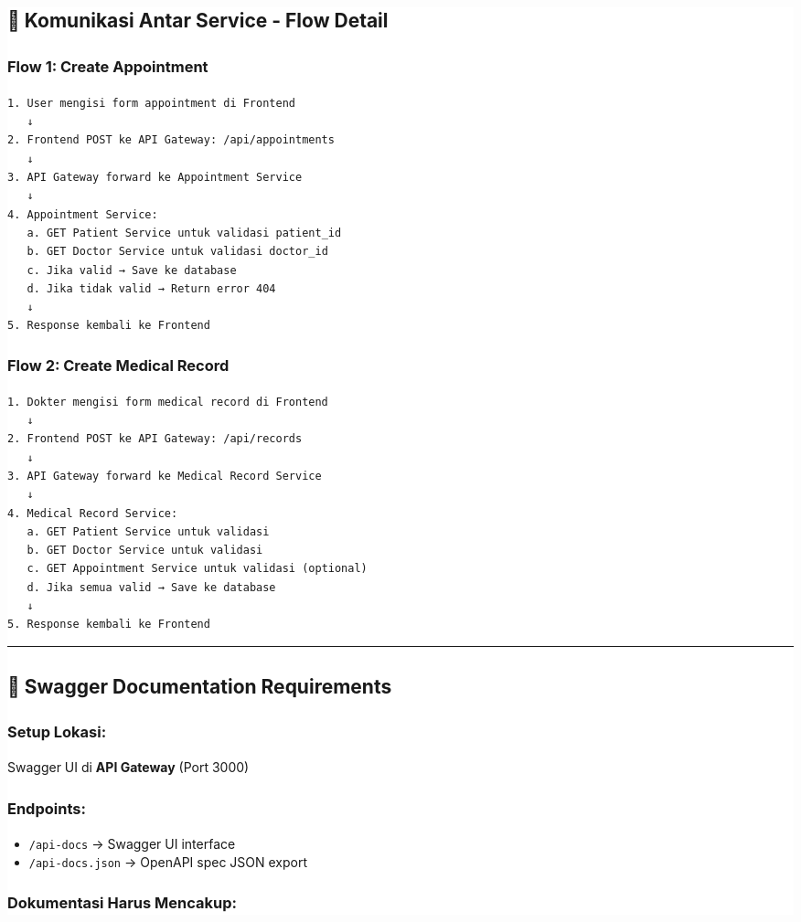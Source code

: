 
## 🔄 Komunikasi Antar Service - Flow Detail

### **Flow 1: Create Appointment**

```
1. User mengisi form appointment di Frontend
   ↓
2. Frontend POST ke API Gateway: /api/appointments
   ↓
3. API Gateway forward ke Appointment Service
   ↓
4. Appointment Service:
   a. GET Patient Service untuk validasi patient_id
   b. GET Doctor Service untuk validasi doctor_id
   c. Jika valid → Save ke database
   d. Jika tidak valid → Return error 404
   ↓
5. Response kembali ke Frontend
```

### **Flow 2: Create Medical Record**

```
1. Dokter mengisi form medical record di Frontend
   ↓
2. Frontend POST ke API Gateway: /api/records
   ↓
3. API Gateway forward ke Medical Record Service
   ↓
4. Medical Record Service:
   a. GET Patient Service untuk validasi
   b. GET Doctor Service untuk validasi
   c. GET Appointment Service untuk validasi (optional)
   d. Jika semua valid → Save ke database
   ↓
5. Response kembali ke Frontend
```

---

## 📝 Swagger Documentation Requirements

### **Setup Lokasi:**
Swagger UI di **API Gateway** (Port 3000)

### **Endpoints:**
- `/api-docs` → Swagger UI interface
- `/api-docs.json` → OpenAPI spec JSON export

### **Dokumentasi Harus Mencakup:**
